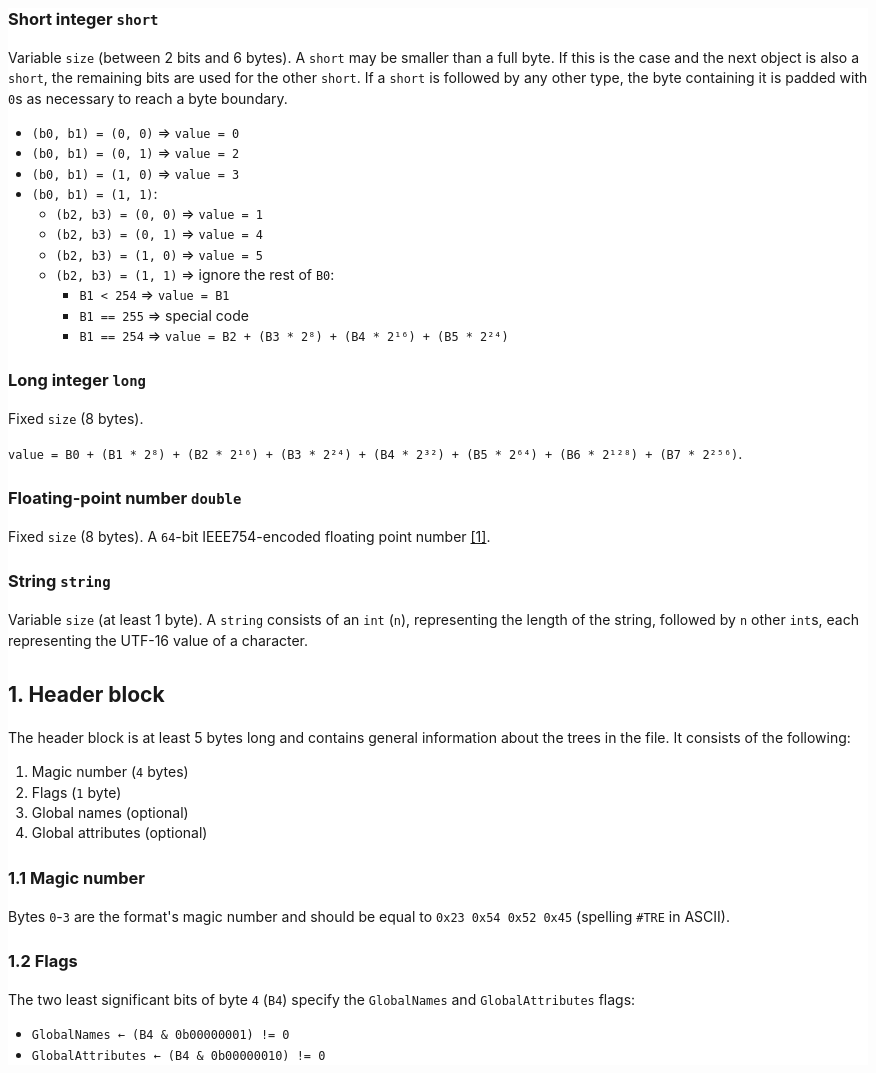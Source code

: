 ### <a name="short"></a> Short integer `short`
Variable `size` (between 2 bits and 6 bytes). A `short` may be smaller than a full byte. If this is the case and the next object is also a `short`, the remaining bits are used for the other `short`. If a `short` is followed by any other type, the byte containing it is padded with `0`s as necessary to reach a byte boundary.
- `(b0, b1) = (0, 0)` ⇒ `value = 0`
- `(b0, b1) = (0, 1)` ⇒ `value = 2`
- `(b0, b1) = (1, 0)` ⇒ `value = 3`
- `(b0, b1) = (1, 1)`:
    - `(b2, b3) = (0, 0)` ⇒ `value = 1`
    - `(b2, b3) = (0, 1)` ⇒ `value = 4`
    - `(b2, b3) = (1, 0)` ⇒ `value = 5`
    - `(b2, b3) = (1, 1)` ⇒ ignore the rest of `B0`:
        - `B1 < 254` ⇒ `value = B1`
        - `B1 == 255` ⇒ special code
        - `B1 == 254` ⇒ `value = B2 + (B3 * 2⁸) + (B4 * 2¹⁶) + (B5 * 2²⁴)`

### <a name="long"></a> Long integer `long`
Fixed `size` (8 bytes).

`value = B0 + (B1 * 2⁸) + (B2 * 2¹⁶) + (B3 * 2²⁴) + (B4 * 2³²) + (B5 * 2⁶⁴) + (B6 * 2¹²⁸) + (B7 * 2²⁵⁶)`.

### <a name="double"></a> Floating-point number `double`
Fixed `size` (8 bytes). A `64`-bit IEEE754-encoded floating point number [[1]](https://doi.org/10.1109/IEEESTD.2019.8766229).

### <a name="string"></a> String `string`
Variable `size` (at least 1 byte). A `string` consists of an `int` (`n`), representing the length of the string, followed by `n` other `int`s, each representing the UTF-16 value of a character.

## 1. Header block
The header block is at least 5 bytes long and contains general information about the trees in the file. It consists of the following:

1. Magic number (`4` bytes)
2. Flags (`1` byte)
3. Global names (optional)
4. Global attributes (optional)

### 1.1 Magic number
Bytes `0`-`3` are the format's magic number and should be equal to `0x23 0x54 0x52 0x45` (spelling `#TRE` in ASCII).

### 1.2 Flags

The two least significant bits of byte `4` (`B4`) specify the `GlobalNames` and `GlobalAttributes` flags:
- `GlobalNames ← (B4 & 0b00000001) != 0`
- `GlobalAttributes ← (B4 & 0b00000010) != 0`
